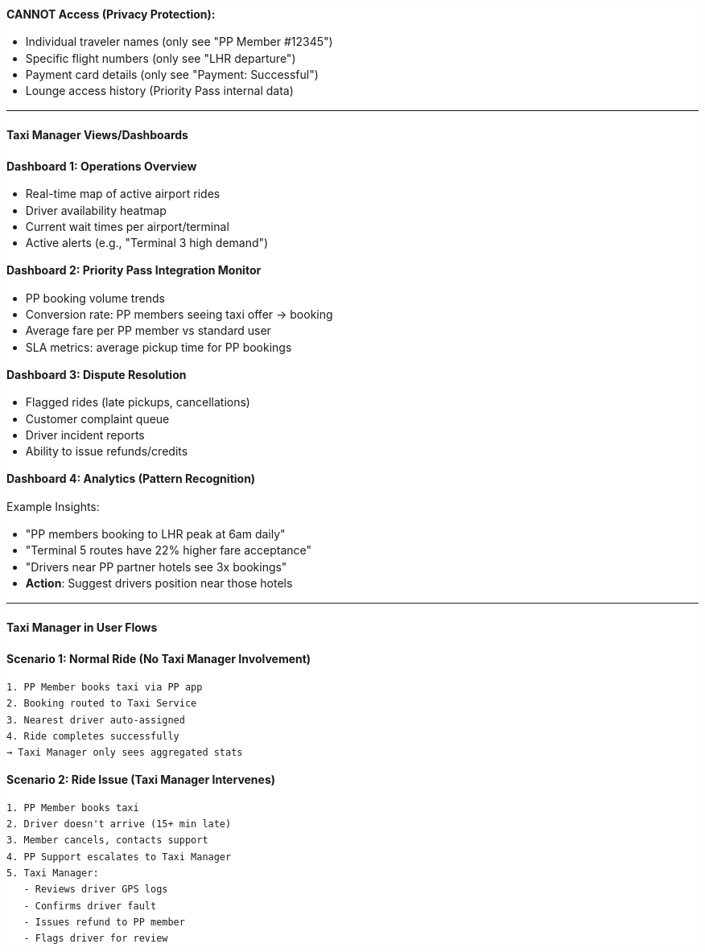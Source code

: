 **CANNOT Access (Privacy Protection):**
- Individual traveler names (only see "PP Member #12345")
- Specific flight numbers (only see "LHR departure")
- Payment card details (only see "Payment: Successful")
- Lounge access history (Priority Pass internal data)

---

#### Taxi Manager Views/Dashboards

**Dashboard 1: Operations Overview**
- Real-time map of active airport rides
- Driver availability heatmap
- Current wait times per airport/terminal
- Active alerts (e.g., "Terminal 3 high demand")

**Dashboard 2: Priority Pass Integration Monitor**
- PP booking volume trends
- Conversion rate: PP members seeing taxi offer → booking
- Average fare per PP member vs standard user
- SLA metrics: average pickup time for PP bookings

**Dashboard 3: Dispute Resolution**
- Flagged rides (late pickups, cancellations)
- Customer complaint queue
- Driver incident reports
- Ability to issue refunds/credits

**Dashboard 4: Analytics (Pattern Recognition)**

Example Insights:
- "PP members booking to LHR peak at 6am daily"
- "Terminal 5 routes have 22% higher fare acceptance"
- "Drivers near PP partner hotels see 3x bookings"
- **Action**: Suggest drivers position near those hotels

---

#### Taxi Manager in User Flows

**Scenario 1: Normal Ride (No Taxi Manager Involvement)**
```
1. PP Member books taxi via PP app
2. Booking routed to Taxi Service
3. Nearest driver auto-assigned
4. Ride completes successfully
→ Taxi Manager only sees aggregated stats
```

**Scenario 2: Ride Issue (Taxi Manager Intervenes)**
```
1. PP Member books taxi
2. Driver doesn't arrive (15+ min late)
3. Member cancels, contacts support
4. PP Support escalates to Taxi Manager
5. Taxi Manager:
   - Reviews driver GPS logs
   - Confirms driver fault
   - Issues refund to PP member
   - Flags driver for review
```
